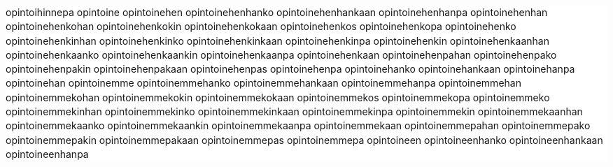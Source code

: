 opintoihinnepa
opintoine
opintoinehen
opintoinehenhanko
opintoinehenhankaan
opintoinehenhanpa
opintoinehenhan
opintoinehenkohan
opintoinehenkokin
opintoinehenkokaan
opintoinehenkos
opintoinehenkopa
opintoinehenko
opintoinehenkinhan
opintoinehenkinko
opintoinehenkinkaan
opintoinehenkinpa
opintoinehenkin
opintoinehenkaanhan
opintoinehenkaanko
opintoinehenkaankin
opintoinehenkaanpa
opintoinehenkaan
opintoinehenpahan
opintoinehenpako
opintoinehenpakin
opintoinehenpakaan
opintoinehenpas
opintoinehenpa
opintoinehanko
opintoinehankaan
opintoinehanpa
opintoinehan
opintoinemme
opintoinemmehanko
opintoinemmehankaan
opintoinemmehanpa
opintoinemmehan
opintoinemmekohan
opintoinemmekokin
opintoinemmekokaan
opintoinemmekos
opintoinemmekopa
opintoinemmeko
opintoinemmekinhan
opintoinemmekinko
opintoinemmekinkaan
opintoinemmekinpa
opintoinemmekin
opintoinemmekaanhan
opintoinemmekaanko
opintoinemmekaankin
opintoinemmekaanpa
opintoinemmekaan
opintoinemmepahan
opintoinemmepako
opintoinemmepakin
opintoinemmepakaan
opintoinemmepas
opintoinemmepa
opintoineen
opintoineenhanko
opintoineenhankaan
opintoineenhanpa